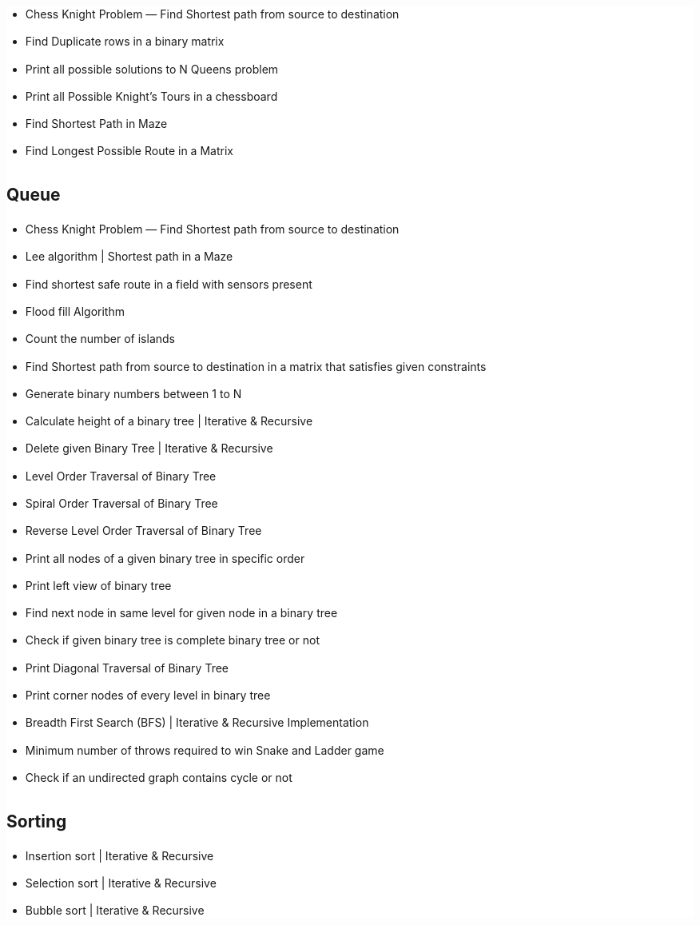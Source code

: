 - Chess Knight Problem — Find Shortest path from source to destination

- Find Duplicate rows in a binary matrix

- Print all possible solutions to N Queens problem

- Print all Possible Knight’s Tours in a chessboard

- Find Shortest Path in Maze

- Find Longest Possible Route in a Matrix

##  Queue

- Chess Knight Problem — Find Shortest path from source to destination

- Lee algorithm | Shortest path in a Maze

- Find shortest safe route in a field with sensors present

- Flood fill Algorithm

- Count the number of islands

- Find Shortest path from source to destination in a matrix that satisfies given constraints

- Generate binary numbers between 1 to N

- Calculate height of a binary tree | Iterative & Recursive

- Delete given Binary Tree | Iterative & Recursive

- Level Order Traversal of Binary Tree

- Spiral Order Traversal of Binary Tree

- Reverse Level Order Traversal of Binary Tree

- Print all nodes of a given binary tree in specific order

- Print left view of binary tree

- Find next node in same level for given node in a binary tree

- Check if given binary tree is complete binary tree or not

- Print Diagonal Traversal of Binary Tree

- Print corner nodes of every level in binary tree

- Breadth First Search (BFS) | Iterative & Recursive Implementation

- Minimum number of throws required to win Snake and Ladder game

- Check if an undirected graph contains cycle or not

## Sorting

- Insertion sort | Iterative & Recursive

- Selection sort | Iterative & Recursive

- Bubble sort | Iterative & Recursive
